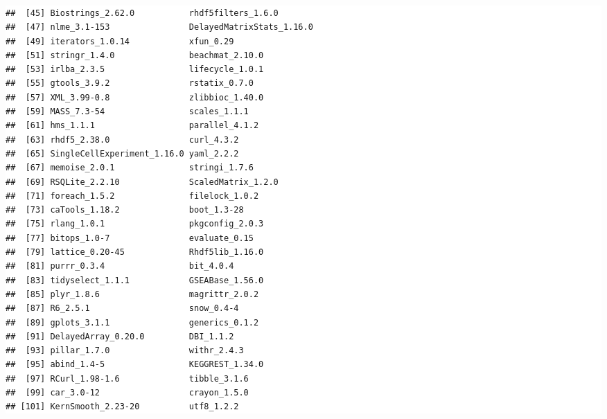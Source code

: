     ##  [45] Biostrings_2.62.0           rhdf5filters_1.6.0         
    ##  [47] nlme_3.1-153                DelayedMatrixStats_1.16.0  
    ##  [49] iterators_1.0.14            xfun_0.29                  
    ##  [51] stringr_1.4.0               beachmat_2.10.0            
    ##  [53] irlba_2.3.5                 lifecycle_1.0.1            
    ##  [55] gtools_3.9.2                rstatix_0.7.0              
    ##  [57] XML_3.99-0.8                zlibbioc_1.40.0            
    ##  [59] MASS_7.3-54                 scales_1.1.1               
    ##  [61] hms_1.1.1                   parallel_4.1.2             
    ##  [63] rhdf5_2.38.0                curl_4.3.2                 
    ##  [65] SingleCellExperiment_1.16.0 yaml_2.2.2                 
    ##  [67] memoise_2.0.1               stringi_1.7.6              
    ##  [69] RSQLite_2.2.10              ScaledMatrix_1.2.0         
    ##  [71] foreach_1.5.2               filelock_1.0.2             
    ##  [73] caTools_1.18.2              boot_1.3-28                
    ##  [75] rlang_1.0.1                 pkgconfig_2.0.3            
    ##  [77] bitops_1.0-7                evaluate_0.15              
    ##  [79] lattice_0.20-45             Rhdf5lib_1.16.0            
    ##  [81] purrr_0.3.4                 bit_4.0.4                  
    ##  [83] tidyselect_1.1.1            GSEABase_1.56.0            
    ##  [85] plyr_1.8.6                  magrittr_2.0.2             
    ##  [87] R6_2.5.1                    snow_0.4-4                 
    ##  [89] gplots_3.1.1                generics_0.1.2             
    ##  [91] DelayedArray_0.20.0         DBI_1.1.2                  
    ##  [93] pillar_1.7.0                withr_2.4.3                
    ##  [95] abind_1.4-5                 KEGGREST_1.34.0            
    ##  [97] RCurl_1.98-1.6              tibble_3.1.6               
    ##  [99] car_3.0-12                  crayon_1.5.0               
    ## [101] KernSmooth_2.23-20          utf8_1.2.2                 